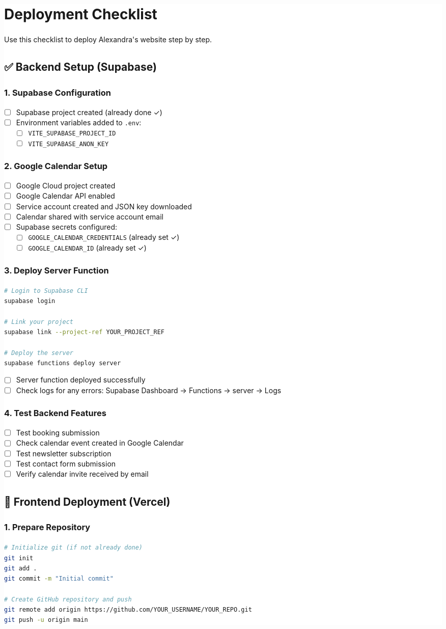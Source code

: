# Deployment Checklist

Use this checklist to deploy Alexandra's website step by step.

## ✅ Backend Setup (Supabase)

### 1. Supabase Configuration
- [ ] Supabase project created (already done ✓)
- [ ] Environment variables added to `.env`:
  - [ ] `VITE_SUPABASE_PROJECT_ID`
  - [ ] `VITE_SUPABASE_ANON_KEY`

### 2. Google Calendar Setup
- [ ] Google Cloud project created
- [ ] Google Calendar API enabled
- [ ] Service account created and JSON key downloaded
- [ ] Calendar shared with service account email
- [ ] Supabase secrets configured:
  - [ ] `GOOGLE_CALENDAR_CREDENTIALS` (already set ✓)
  - [ ] `GOOGLE_CALENDAR_ID` (already set ✓)

### 3. Deploy Server Function
```bash
# Login to Supabase CLI
supabase login

# Link your project
supabase link --project-ref YOUR_PROJECT_REF

# Deploy the server
supabase functions deploy server
```

- [ ] Server function deployed successfully
- [ ] Check logs for any errors: Supabase Dashboard → Functions → server → Logs

### 4. Test Backend Features
- [ ] Test booking submission
- [ ] Check calendar event created in Google Calendar
- [ ] Test newsletter subscription
- [ ] Test contact form submission
- [ ] Verify calendar invite received by email

## 🚀 Frontend Deployment (Vercel)

### 1. Prepare Repository
```bash
# Initialize git (if not already done)
git init
git add .
git commit -m "Initial commit"

# Create GitHub repository and push
git remote add origin https://github.com/YOUR_USERNAME/YOUR_REPO.git
git push -u origin main
```
